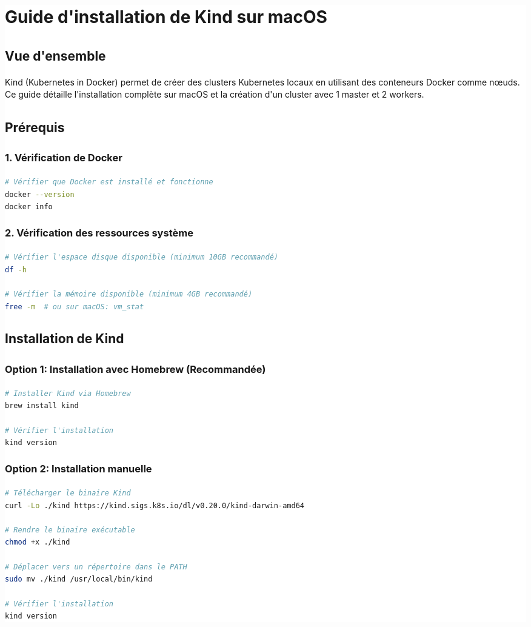 # Guide d'installation de Kind sur macOS

## Vue d'ensemble
Kind (Kubernetes in Docker) permet de créer des clusters Kubernetes locaux en utilisant des conteneurs Docker comme nœuds. Ce guide détaille l'installation complète sur macOS et la création d'un cluster avec 1 master et 2 workers.

## Prérequis

### 1. Vérification de Docker
```bash
# Vérifier que Docker est installé et fonctionne
docker --version
docker info
```

### 2. Vérification des ressources système
```bash
# Vérifier l'espace disque disponible (minimum 10GB recommandé)
df -h

# Vérifier la mémoire disponible (minimum 4GB recommandé)
free -m  # ou sur macOS: vm_stat
```

## Installation de Kind

### Option 1: Installation avec Homebrew (Recommandée)
```bash
# Installer Kind via Homebrew
brew install kind

# Vérifier l'installation
kind version
```

### Option 2: Installation manuelle
```bash
# Télécharger le binaire Kind
curl -Lo ./kind https://kind.sigs.k8s.io/dl/v0.20.0/kind-darwin-amd64

# Rendre le binaire exécutable
chmod +x ./kind

# Déplacer vers un répertoire dans le PATH
sudo mv ./kind /usr/local/bin/kind

# Vérifier l'installation
kind version
```
